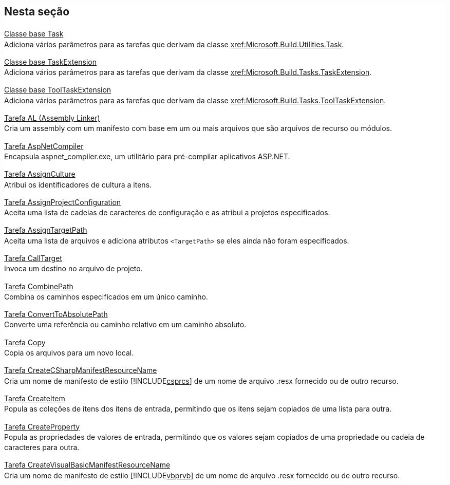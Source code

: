 ## <a name="in-this-section"></a>Nesta seção  
 [Classe base Task](../msbuild/task-base-class.md)  
 Adiciona vários parâmetros para as tarefas que derivam da classe <xref:Microsoft.Build.Utilities.Task>.  
  
 [Classe base TaskExtension](../msbuild/taskextension-base-class.md)  
 Adiciona vários parâmetros para as tarefas que derivam da classe <xref:Microsoft.Build.Tasks.TaskExtension>.  
  
 [Classe base ToolTaskExtension](../msbuild/tooltaskextension-base-class.md)  
 Adiciona vários parâmetros para as tarefas que derivam da classe <xref:Microsoft.Build.Tasks.ToolTaskExtension>.  
  
 [Tarefa AL (Assembly Linker)](../msbuild/al-assembly-linker-task.md)  
 Cria um assembly com um manifesto com base em um ou mais arquivos que são arquivos de recurso ou módulos.  
  
 [Tarefa AspNetCompiler](../msbuild/aspnetcompiler-task.md)  
 Encapsula aspnet_compiler.exe, um utilitário para pré-compilar aplicativos ASP.NET.  
  
 [Tarefa AssignCulture](../msbuild/assignculture-task.md)  
 Atribui os identificadores de cultura a itens.  
  
 [Tarefa AssignProjectConfiguration](../msbuild/assignprojectconfiguration-task.md)  
 Aceita uma lista de cadeias de caracteres de configuração e as atribui a projetos especificados.  
  
 [Tarefa AssignTargetPath](../msbuild/assigntargetpath-task.md)  
 Aceita uma lista de arquivos e adiciona atributos `<TargetPath>` se eles ainda não foram especificados.  
  
 [Tarefa CallTarget](../msbuild/calltarget-task.md)  
 Invoca um destino no arquivo de projeto.  
  
 [Tarefa CombinePath](../msbuild/combinepath-task.md)  
 Combina os caminhos especificados em um único caminho.  
  
 [Tarefa ConvertToAbsolutePath](../msbuild/converttoabsolutepath-task.md)  
 Converte uma referência ou caminho relativo em um caminho absoluto.  
  
 [Tarefa Copy](../msbuild/copy-task.md)  
 Copia os arquivos para um novo local.  
  
 [Tarefa CreateCSharpManifestResourceName](../msbuild/createcsharpmanifestresourcename-task.md)  
 Cria um nome de manifesto de estilo [!INCLUDE[csprcs](../includes/csprcs-md.md)] de um nome de arquivo .resx fornecido ou de outro recurso.  
  
 [Tarefa CreateItem](../msbuild/createitem-task.md)  
 Popula as coleções de itens dos itens de entrada, permitindo que os itens sejam copiados de uma lista para outra.  
  
 [Tarefa CreateProperty](../msbuild/createproperty-task.md)  
 Popula as propriedades de valores de entrada, permitindo que os valores sejam copiados de uma propriedade ou cadeia de caracteres para outra.  
  
 [Tarefa CreateVisualBasicManifestResourceName](../msbuild/createvisualbasicmanifestresourcename-task.md)  
 Cria um nome de manifesto de estilo [!INCLUDE[vbprvb](../includes/vbprvb-md.md)] de um nome de arquivo .resx fornecido ou de outro recurso.  
  